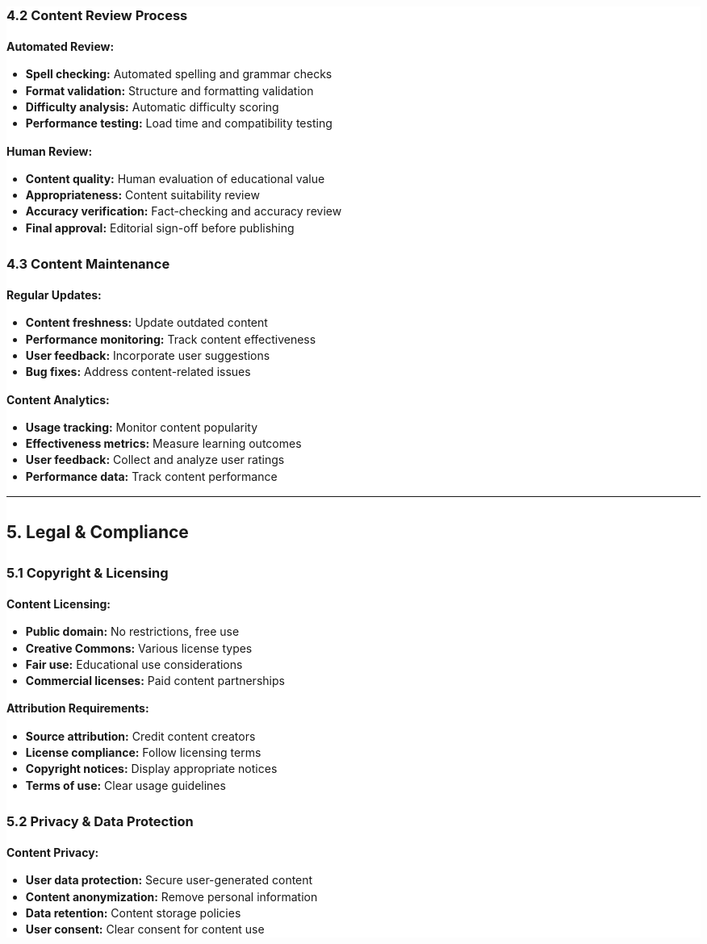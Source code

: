 ### 4.2 Content Review Process

**Automated Review:**
- **Spell checking:** Automated spelling and grammar checks
- **Format validation:** Structure and formatting validation
- **Difficulty analysis:** Automatic difficulty scoring
- **Performance testing:** Load time and compatibility testing

**Human Review:**
- **Content quality:** Human evaluation of educational value
- **Appropriateness:** Content suitability review
- **Accuracy verification:** Fact-checking and accuracy review
- **Final approval:** Editorial sign-off before publishing

### 4.3 Content Maintenance

**Regular Updates:**
- **Content freshness:** Update outdated content
- **Performance monitoring:** Track content effectiveness
- **User feedback:** Incorporate user suggestions
- **Bug fixes:** Address content-related issues

**Content Analytics:**
- **Usage tracking:** Monitor content popularity
- **Effectiveness metrics:** Measure learning outcomes
- **User feedback:** Collect and analyze user ratings
- **Performance data:** Track content performance

---

## 5. Legal & Compliance

### 5.1 Copyright & Licensing

**Content Licensing:**
- **Public domain:** No restrictions, free use
- **Creative Commons:** Various license types
- **Fair use:** Educational use considerations
- **Commercial licenses:** Paid content partnerships

**Attribution Requirements:**
- **Source attribution:** Credit content creators
- **License compliance:** Follow licensing terms
- **Copyright notices:** Display appropriate notices
- **Terms of use:** Clear usage guidelines

### 5.2 Privacy & Data Protection

**Content Privacy:**
- **User data protection:** Secure user-generated content
- **Content anonymization:** Remove personal information
- **Data retention:** Content storage policies
- **User consent:** Clear consent for content use
